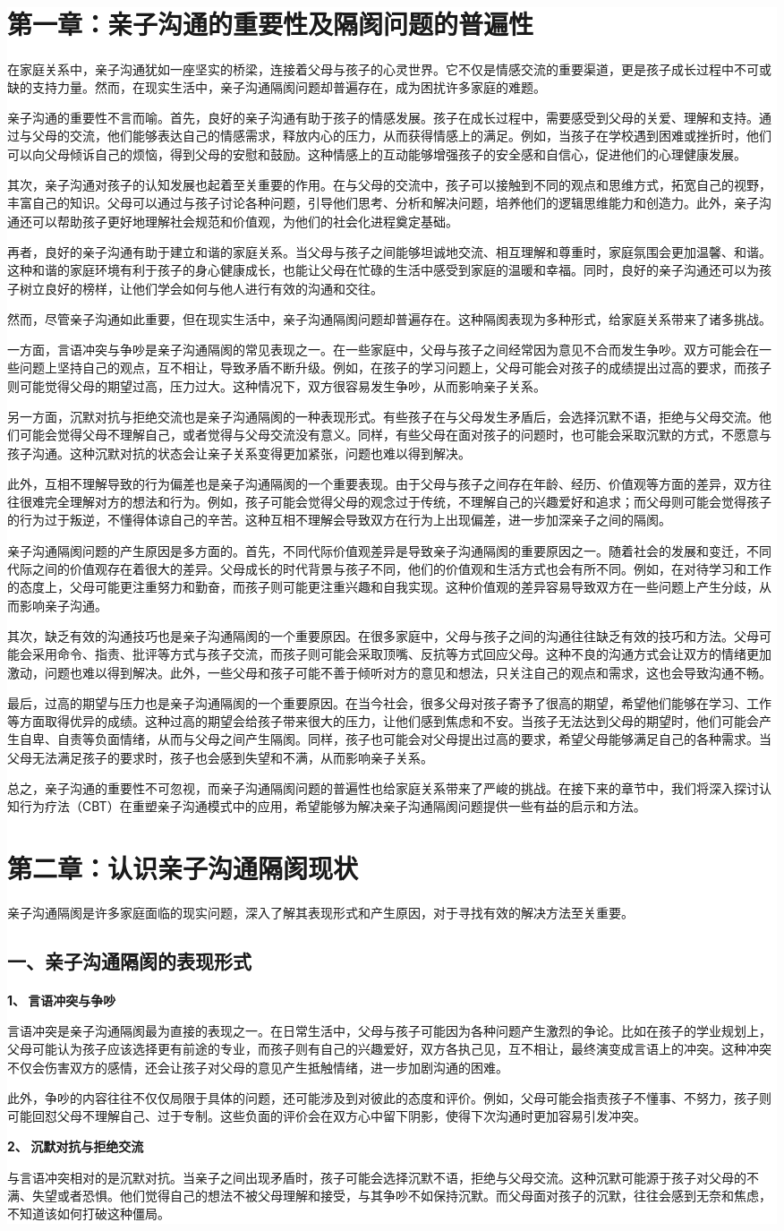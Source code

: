 # 第一章：亲子沟通的重要性及隔阂问题的普遍性

在家庭关系中，亲子沟通犹如一座坚实的桥梁，连接着父母与孩子的心灵世界。它不仅是情感交流的重要渠道，更是孩子成长过程中不可或缺的支持力量。然而，在现实生活中，亲子沟通隔阂问题却普遍存在，成为困扰许多家庭的难题。

亲子沟通的重要性不言而喻。首先，良好的亲子沟通有助于孩子的情感发展。孩子在成长过程中，需要感受到父母的关爱、理解和支持。通过与父母的交流，他们能够表达自己的情感需求，释放内心的压力，从而获得情感上的满足。例如，当孩子在学校遇到困难或挫折时，他们可以向父母倾诉自己的烦恼，得到父母的安慰和鼓励。这种情感上的互动能够增强孩子的安全感和自信心，促进他们的心理健康发展。

其次，亲子沟通对孩子的认知发展也起着至关重要的作用。在与父母的交流中，孩子可以接触到不同的观点和思维方式，拓宽自己的视野，丰富自己的知识。父母可以通过与孩子讨论各种问题，引导他们思考、分析和解决问题，培养他们的逻辑思维能力和创造力。此外，亲子沟通还可以帮助孩子更好地理解社会规范和价值观，为他们的社会化进程奠定基础。

再者，良好的亲子沟通有助于建立和谐的家庭关系。当父母与孩子之间能够坦诚地交流、相互理解和尊重时，家庭氛围会更加温馨、和谐。这种和谐的家庭环境有利于孩子的身心健康成长，也能让父母在忙碌的生活中感受到家庭的温暖和幸福。同时，良好的亲子沟通还可以为孩子树立良好的榜样，让他们学会如何与他人进行有效的沟通和交往。

然而，尽管亲子沟通如此重要，但在现实生活中，亲子沟通隔阂问题却普遍存在。这种隔阂表现为多种形式，给家庭关系带来了诸多挑战。

一方面，言语冲突与争吵是亲子沟通隔阂的常见表现之一。在一些家庭中，父母与孩子之间经常因为意见不合而发生争吵。双方可能会在一些问题上坚持自己的观点，互不相让，导致矛盾不断升级。例如，在孩子的学习问题上，父母可能会对孩子的成绩提出过高的要求，而孩子则可能觉得父母的期望过高，压力过大。这种情况下，双方很容易发生争吵，从而影响亲子关系。

另一方面，沉默对抗与拒绝交流也是亲子沟通隔阂的一种表现形式。有些孩子在与父母发生矛盾后，会选择沉默不语，拒绝与父母交流。他们可能会觉得父母不理解自己，或者觉得与父母交流没有意义。同样，有些父母在面对孩子的问题时，也可能会采取沉默的方式，不愿意与孩子沟通。这种沉默对抗的状态会让亲子关系变得更加紧张，问题也难以得到解决。

此外，互相不理解导致的行为偏差也是亲子沟通隔阂的一个重要表现。由于父母与孩子之间存在年龄、经历、价值观等方面的差异，双方往往很难完全理解对方的想法和行为。例如，孩子可能会觉得父母的观念过于传统，不理解自己的兴趣爱好和追求；而父母则可能会觉得孩子的行为过于叛逆，不懂得体谅自己的辛苦。这种互相不理解会导致双方在行为上出现偏差，进一步加深亲子之间的隔阂。

亲子沟通隔阂问题的产生原因是多方面的。首先，不同代际价值观差异是导致亲子沟通隔阂的重要原因之一。随着社会的发展和变迁，不同代际之间的价值观存在着很大的差异。父母成长的时代背景与孩子不同，他们的价值观和生活方式也会有所不同。例如，在对待学习和工作的态度上，父母可能更注重努力和勤奋，而孩子则可能更注重兴趣和自我实现。这种价值观的差异容易导致双方在一些问题上产生分歧，从而影响亲子沟通。

其次，缺乏有效的沟通技巧也是亲子沟通隔阂的一个重要原因。在很多家庭中，父母与孩子之间的沟通往往缺乏有效的技巧和方法。父母可能会采用命令、指责、批评等方式与孩子交流，而孩子则可能会采取顶嘴、反抗等方式回应父母。这种不良的沟通方式会让双方的情绪更加激动，问题也难以得到解决。此外，一些父母和孩子可能不善于倾听对方的意见和想法，只关注自己的观点和需求，这也会导致沟通不畅。

最后，过高的期望与压力也是亲子沟通隔阂的一个重要原因。在当今社会，很多父母对孩子寄予了很高的期望，希望他们能够在学习、工作等方面取得优异的成绩。这种过高的期望会给孩子带来很大的压力，让他们感到焦虑和不安。当孩子无法达到父母的期望时，他们可能会产生自卑、自责等负面情绪，从而与父母之间产生隔阂。同样，孩子也可能会对父母提出过高的要求，希望父母能够满足自己的各种需求。当父母无法满足孩子的要求时，孩子也会感到失望和不满，从而影响亲子关系。

总之，亲子沟通的重要性不可忽视，而亲子沟通隔阂问题的普遍性也给家庭关系带来了严峻的挑战。在接下来的章节中，我们将深入探讨认知行为疗法（CBT）在重塑亲子沟通模式中的应用，希望能够为解决亲子沟通隔阂问题提供一些有益的启示和方法。

# 第二章：认识亲子沟通隔阂现状

亲子沟通隔阂是许多家庭面临的现实问题，深入了解其表现形式和产生原因，对于寻找有效的解决方法至关重要。

## 一、亲子沟通隔阂的表现形式

**1、 言语冲突与争吵** 

言语冲突是亲子沟通隔阂最为直接的表现之一。在日常生活中，父母与孩子可能因为各种问题产生激烈的争论。比如在孩子的学业规划上，父母可能认为孩子应该选择更有前途的专业，而孩子则有自己的兴趣爱好，双方各执己见，互不相让，最终演变成言语上的冲突。这种冲突不仅会伤害双方的感情，还会让孩子对父母的意见产生抵触情绪，进一步加剧沟通的困难。

此外，争吵的内容往往不仅仅局限于具体的问题，还可能涉及到对彼此的态度和评价。例如，父母可能会指责孩子不懂事、不努力，孩子则可能回怼父母不理解自己、过于专制。这些负面的评价会在双方心中留下阴影，使得下次沟通时更加容易引发冲突。

**2、 沉默对抗与拒绝交流** 

与言语冲突相对的是沉默对抗。当亲子之间出现矛盾时，孩子可能会选择沉默不语，拒绝与父母交流。这种沉默可能源于孩子对父母的不满、失望或者恐惧。他们觉得自己的想法不被父母理解和接受，与其争吵不如保持沉默。而父母面对孩子的沉默，往往会感到无奈和焦虑，不知道该如何打破这种僵局。

